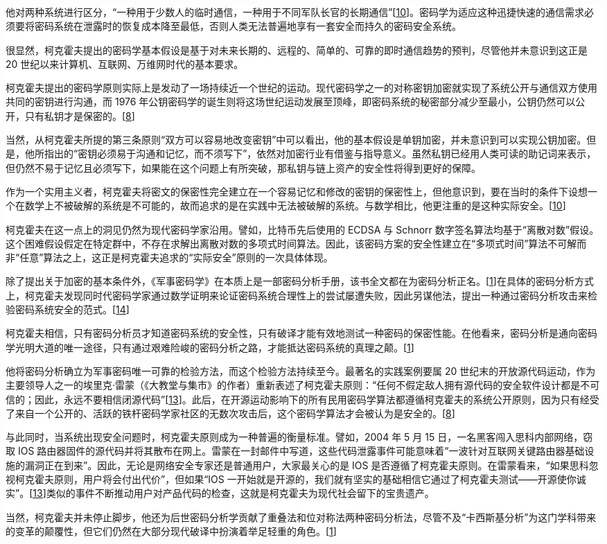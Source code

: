 他对两种系统进行区分，“一种用于少数人的临时通信，一种用于不同军队长官的长期通信”[[10](#ref-10)]。密码学为适应这种迅捷快速的通信需求必须要将密码系统在泄露时的恢复成本降至最低，否则人类无法普遍地享有一套安全而持久的密码安全系统。

很显然，柯克霍夫提出的密码学基本假设是基于对未来长期的、远程的、简单的、可靠的即时通信趋势的预判，尽管他并未意识到这正是 20 世纪以来计算机、互联网、万维网时代的基本要求。

柯克霍夫提出的密码学原则实际上是发动了一场持续近一个世纪的运动。现代密码学之一的对称密钥加密就实现了系统公开与通信双方使用共同的密钥进行沟通，而 1976 年公钥密码学的诞生则将这场世纪运动发展至顶峰，即密码系统的秘密部分减少至最小，公钥仍然可以公开，只有私钥才是保密的。[[8](#ref-8)]

当然，从柯克霍夫所提的第三条原则“双方可以容易地改变密钥”中可以看出，他的基本假设是单钥加密，并未意识到可以实现公钥加密。但是，他所指出的“密钥必须易于沟通和记忆，而不须写下”，依然对加密行业有借鉴与指导意义。虽然私钥已经用人类可读的助记词来表示，但仍然不易于记忆且必须写下，如果能在这个问题上有所突破，那私钥与链上资产的安全性将得到更好的保障。

作为一个实用主义者，柯克霍夫将密文的保密性完全建立在一个容易记忆和修改的密钥的保密性上，但他意识到，要在当时的条件下设想一个在数学上不被破解的系统是不可能的，故而追求的是在实践中无法被破解的系统。与数学相比，他更注重的是这种实际安全。[[10](#ref-10)]

柯克霍夫在这一点上的洞见仍然为现代密码学家沿用。譬如，比特币先后使用的 ECDSA 与 Schnorr 数字签名算法均基于“离散对数”假设。这个困难假设假定在特定群中，不存在求解出离散对数的多项式时间算法。因此，该密码方案的安全性建立在“多项式时间”算法不可解而非“任意”算法之上，这正是柯克霍夫追求的“实际安全”原则的一次具体体现。

除了提出关于加密的基本条件外，《军事密码学》在本质上是一部密码分析手册，该书全文都在为密码分析正名。[[1](#ref-1)]在具体的密码分析方式上，柯克霍夫发现同时代密码学家通过数学证明来论证密码系统合理性上的尝试屡遭失败，因此另谋他法，提出一种通过密码分析攻击来检验密码系统安全的范式。[[14](#ref-14)]

柯克霍夫相信，只有密码分析员才知道密码系统的安全性，只有破译才能有效地测试一种密码的保密性能。在他看来，密码分析是通向密码学光明大道的唯一途径，只有通过艰难险峻的密码分析之路，才能抵达密码系统的真理之颠。[[1](#ref-1)]

他将密码分析确立为军事密码唯一可靠的检验方法，而这个检验方法持续至今。最著名的实践案例要属 20 世纪末的开放源代码运动，作为主要领导人之一的埃里克·雷蒙（《大教堂与集市》的作者）重新表述了柯克霍夫原则：“任何不假定敌人拥有源代码的安全软件设计都是不可信的；因此，永远不要相信闭源代码”[[13](#ref-13)]。此后，在开源运动影响下的所有民用密码学算法都遵循柯克霍夫的系统公开原则，因为只有经受了来自一个公开的、活跃的铁杆密码学家社区的无数次攻击后，这个密码学算法才会被认为是安全的。[[8](#ref-8)]

与此同时，当系统出现安全问题时，柯克霍夫原则成为一种普遍的衡量标准。譬如，2004 年 5 月 15 日，一名黑客闯入思科内部网络，窃取 IOS 路由器固件的源代码并将其散布在网上。雷蒙在一封邮件中写道，这些代码泄露事件可能意味着“一波针对互联网关键路由器基础设施的漏洞正在到来”。因此，无论是网络安全专家还是普通用户，大家最关心的是 IOS 是否遵循了柯克霍夫原则。在雷蒙看来，“如果思科忽视柯克霍夫原则，用户将会付出代价”，但如果“IOS 一开始就是开源的，我们就有坚实的基础相信它通过了柯克霍夫测试——开源使你诚实”。[[13](#ref-13)]类似的事件不断推动用户对产品代码的检查，这就是柯克霍夫为现代社会留下的宝贵遗产。

当然，柯克霍夫并未停止脚步，他还为后世密码分析学贡献了重叠法和位对称法两种密码分析法，尽管不及“卡西斯基分析”为这门学科带来的变革的颠覆性，但它们仍然在大部分现代破译中扮演着举足轻重的角色。[[1](#ref-1)]
